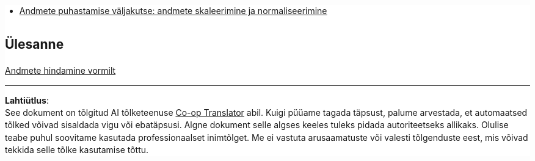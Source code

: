 - [Andmete puhastamise väljakutse: andmete skaleerimine ja normaliseerimine](https://www.kaggle.com/rtatman/data-cleaning-challenge-scale-and-normalize-data)


## Ülesanne

[Andmete hindamine vormilt](assignment.md)

---

**Lahtiütlus**:  
See dokument on tõlgitud AI tõlketeenuse [Co-op Translator](https://github.com/Azure/co-op-translator) abil. Kuigi püüame tagada täpsust, palume arvestada, et automaatsed tõlked võivad sisaldada vigu või ebatäpsusi. Algne dokument selle algses keeles tuleks pidada autoriteetseks allikaks. Olulise teabe puhul soovitame kasutada professionaalset inimtõlget. Me ei vastuta arusaamatuste või valesti tõlgenduste eest, mis võivad tekkida selle tõlke kasutamise tõttu.